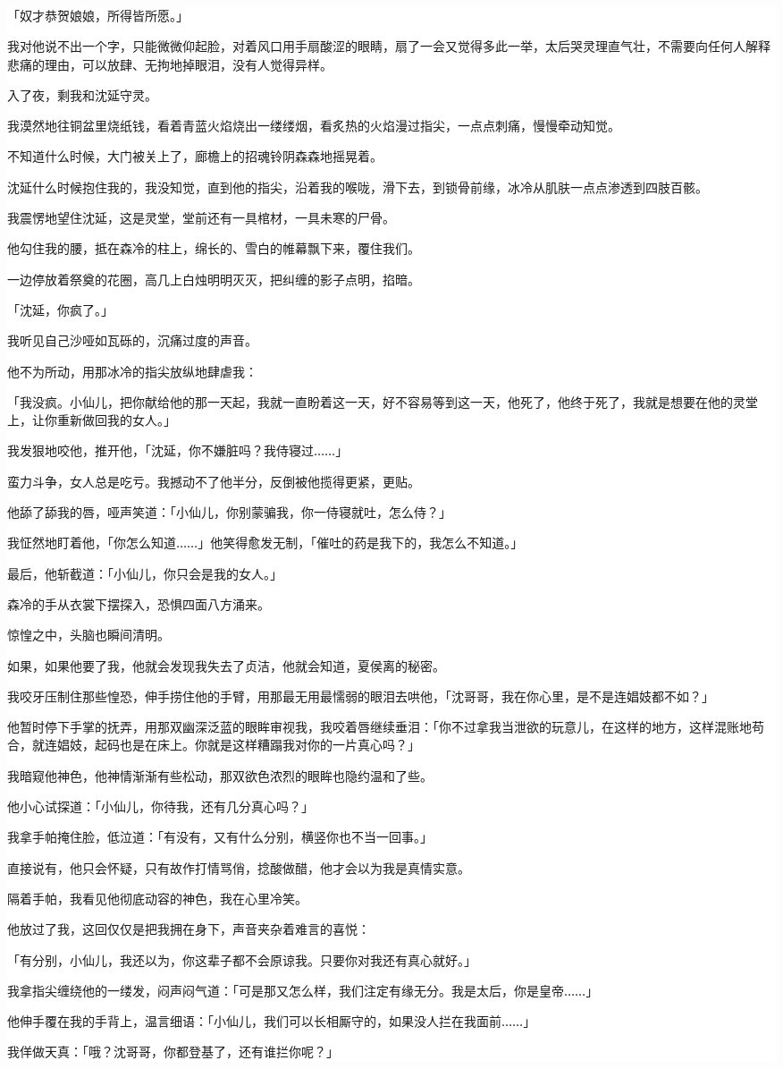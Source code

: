 「奴才恭贺娘娘，所得皆所愿。」

我对他说不出一个字，只能微微仰起脸，对着风口用手扇酸涩的眼睛，扇了一会又觉得多此一举，太后哭灵理直气壮，不需要向任何人解释悲痛的理由，可以放肆、无拘地掉眼泪，没有人觉得异样。

入了夜，剩我和沈延守灵。

我漠然地往铜盆里烧纸钱，看着青蓝火焰烧出一缕缕烟，看炙热的火焰漫过指尖，一点点刺痛，慢慢牵动知觉。

不知道什么时候，大门被关上了，廊檐上的招魂铃阴森森地摇晃着。

沈延什么时候抱住我的，我没知觉，直到他的指尖，沿着我的喉咙，滑下去，到锁骨前缘，冰冷从肌肤一点点渗透到四肢百骸。

我震愣地望住沈延，这是灵堂，堂前还有一具棺材，一具未寒的尸骨。

他勾住我的腰，抵在森冷的柱上，绵长的、雪白的帷幕飘下来，覆住我们。

一边停放着祭奠的花圈，高几上白烛明明灭灭，把纠缠的影子点明，掐暗。

「沈延，你疯了。」

我听见自己沙哑如瓦砾的，沉痛过度的声音。

他不为所动，用那冰冷的指尖放纵地肆虐我：

「我没疯。小仙儿，把你献给他的那一天起，我就一直盼着这一天，好不容易等到这一天，他死了，他终于死了，我就是想要在他的灵堂上，让你重新做回我的女人。」

我发狠地咬他，推开他，「沈延，你不嫌脏吗？我侍寝过……」

蛮力斗争，女人总是吃亏。我撼动不了他半分，反倒被他揽得更紧，更贴。

他舔了舔我的唇，哑声笑道：「小仙儿，你别蒙骗我，你一侍寝就吐，怎么侍？」

我怔然地盯着他，「你怎么知道……」他笑得愈发无制，「催吐的药是我下的，我怎么不知道。」

最后，他斩截道：「小仙儿，你只会是我的女人。」

森冷的手从衣裳下摆探入，恐惧四面八方涌来。

惊惶之中，头脑也瞬间清明。

如果，如果他要了我，他就会发现我失去了贞洁，他就会知道，夏侯离的秘密。

我咬牙压制住那些惶恐，伸手捞住他的手臂，用那最无用最懦弱的眼泪去哄他，「沈哥哥，我在你心里，是不是连娼妓都不如？」

他暂时停下手掌的抚弄，用那双幽深泛蓝的眼眸审视我，我咬着唇继续垂泪：「你不过拿我当泄欲的玩意儿，在这样的地方，这样混账地苟合，就连娼妓，起码也是在床上。你就是这样糟蹋我对你的一片真心吗？」

我暗窥他神色，他神情渐渐有些松动，那双欲色浓烈的眼眸也隐约温和了些。

他小心试探道：「小仙儿，你待我，还有几分真心吗？」

我拿手帕掩住脸，低泣道：「有没有，又有什么分别，横竖你也不当一回事。」

直接说有，他只会怀疑，只有故作打情骂俏，捻酸做醋，他才会以为我是真情实意。

隔着手帕，我看见他彻底动容的神色，我在心里冷笑。

他放过了我，这回仅仅是把我拥在身下，声音夹杂着难言的喜悦：

「有分别，小仙儿，我还以为，你这辈子都不会原谅我。只要你对我还有真心就好。」

我拿指尖缠绕他的一缕发，闷声闷气道：「可是那又怎么样，我们注定有缘无分。我是太后，你是皇帝……」

他伸手覆在我的手背上，温言细语：「小仙儿，我们可以长相厮守的，如果没人拦在我面前……」

我佯做天真：「哦？沈哥哥，你都登基了，还有谁拦你呢？」
